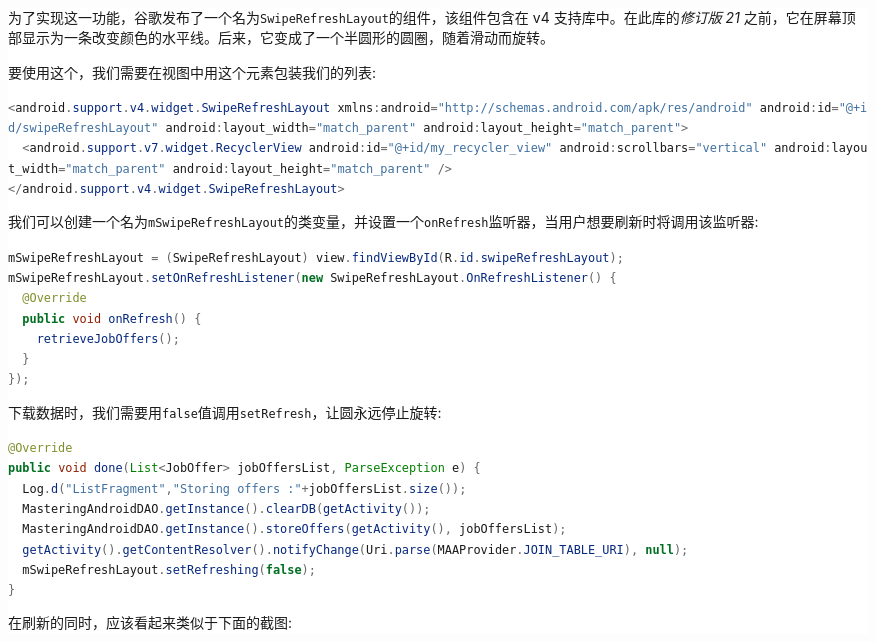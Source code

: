 为了实现这一功能，谷歌发布了一个名为`SwipeRefreshLayout`的组件，该组件包含在 v4 支持库中。在此库的*修订版 21* 之前，它在屏幕顶部显示为一条改变颜色的水平线。后来，它变成了一个半圆形的圆圈，随着滑动而旋转。

要使用这个，我们需要在视图中用这个元素包装我们的列表:

```java
<android.support.v4.widget.SwipeRefreshLayout xmlns:android="http://schemas.android.com/apk/res/android" android:id="@+id/swipeRefreshLayout" android:layout_width="match_parent" android:layout_height="match_parent">
  <android.support.v7.widget.RecyclerView android:id="@+id/my_recycler_view" android:scrollbars="vertical" android:layout_width="match_parent" android:layout_height="match_parent" />
</android.support.v4.widget.SwipeRefreshLayout>
```

我们可以创建一个名为`mSwipeRefreshLayout`的类变量，并设置一个`onRefresh`监听器，当用户想要刷新时将调用该监听器:

```java
mSwipeRefreshLayout = (SwipeRefreshLayout) view.findViewById(R.id.swipeRefreshLayout);
mSwipeRefreshLayout.setOnRefreshListener(new SwipeRefreshLayout.OnRefreshListener() {
  @Override
  public void onRefresh() {
    retrieveJobOffers();
  }
});
```

下载数据时，我们需要用`false`值调用`setRefresh`，让圆永远停止旋转:

```java
@Override
public void done(List<JobOffer> jobOffersList, ParseException e) {
  Log.d("ListFragment","Storing offers :"+jobOffersList.size());
  MasteringAndroidDAO.getInstance().clearDB(getActivity());
  MasteringAndroidDAO.getInstance().storeOffers(getActivity(), jobOffersList);
  getActivity().getContentResolver().notifyChange(Uri.parse(MAAProvider.JOIN_TABLE_URI), null);
  mSwipeRefreshLayout.setRefreshing(false);
}
```

在刷新的同时，应该看起来类似于下面的截图:
